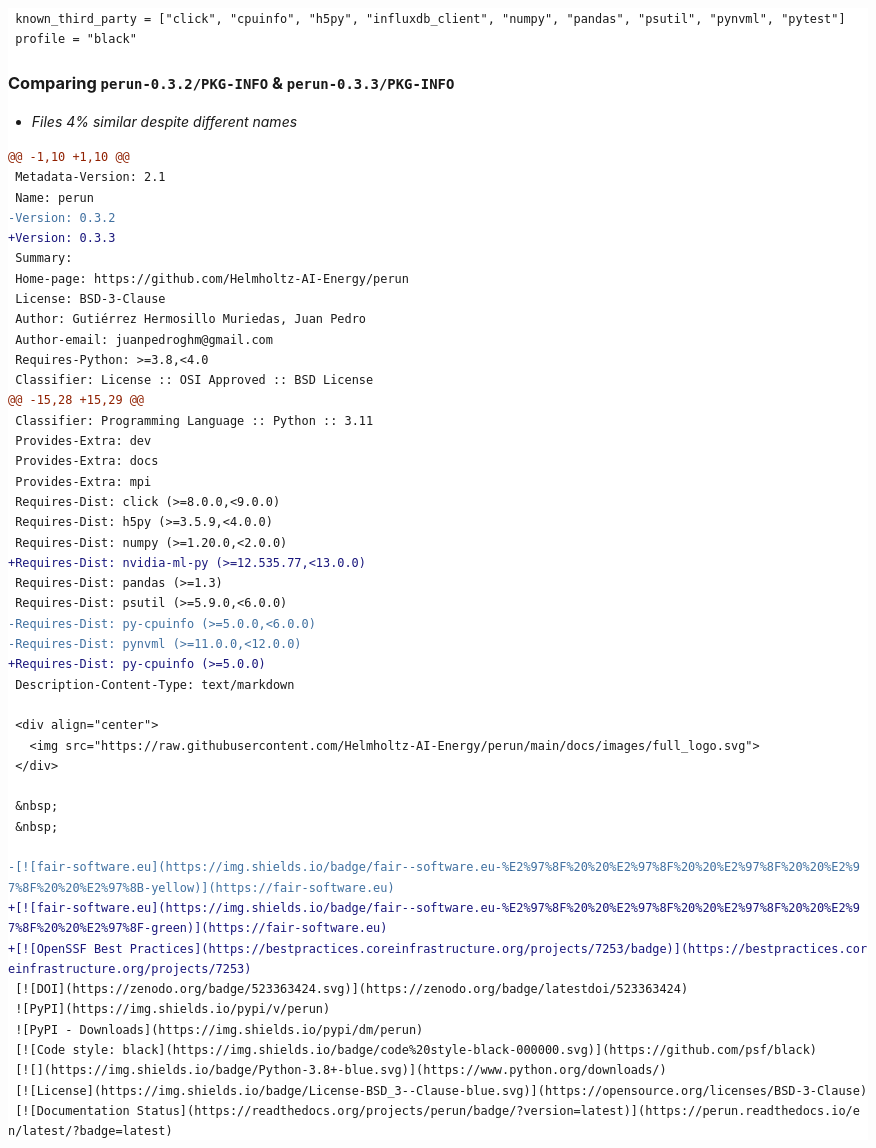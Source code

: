 ```diff
 known_third_party = ["click", "cpuinfo", "h5py", "influxdb_client", "numpy", "pandas", "psutil", "pynvml", "pytest"]
 profile = "black"
```

### Comparing `perun-0.3.2/PKG-INFO` & `perun-0.3.3/PKG-INFO`

 * *Files 4% similar despite different names*

```diff
@@ -1,10 +1,10 @@
 Metadata-Version: 2.1
 Name: perun
-Version: 0.3.2
+Version: 0.3.3
 Summary: 
 Home-page: https://github.com/Helmholtz-AI-Energy/perun
 License: BSD-3-Clause
 Author: Gutiérrez Hermosillo Muriedas, Juan Pedro
 Author-email: juanpedroghm@gmail.com
 Requires-Python: >=3.8,<4.0
 Classifier: License :: OSI Approved :: BSD License
@@ -15,28 +15,29 @@
 Classifier: Programming Language :: Python :: 3.11
 Provides-Extra: dev
 Provides-Extra: docs
 Provides-Extra: mpi
 Requires-Dist: click (>=8.0.0,<9.0.0)
 Requires-Dist: h5py (>=3.5.9,<4.0.0)
 Requires-Dist: numpy (>=1.20.0,<2.0.0)
+Requires-Dist: nvidia-ml-py (>=12.535.77,<13.0.0)
 Requires-Dist: pandas (>=1.3)
 Requires-Dist: psutil (>=5.9.0,<6.0.0)
-Requires-Dist: py-cpuinfo (>=5.0.0,<6.0.0)
-Requires-Dist: pynvml (>=11.0.0,<12.0.0)
+Requires-Dist: py-cpuinfo (>=5.0.0)
 Description-Content-Type: text/markdown
 
 <div align="center">
   <img src="https://raw.githubusercontent.com/Helmholtz-AI-Energy/perun/main/docs/images/full_logo.svg">
 </div>
 
 &nbsp;
 &nbsp;
 
-[![fair-software.eu](https://img.shields.io/badge/fair--software.eu-%E2%97%8F%20%20%E2%97%8F%20%20%E2%97%8F%20%20%E2%97%8F%20%20%E2%97%8B-yellow)](https://fair-software.eu)
+[![fair-software.eu](https://img.shields.io/badge/fair--software.eu-%E2%97%8F%20%20%E2%97%8F%20%20%E2%97%8F%20%20%E2%97%8F%20%20%E2%97%8F-green)](https://fair-software.eu)
+[![OpenSSF Best Practices](https://bestpractices.coreinfrastructure.org/projects/7253/badge)](https://bestpractices.coreinfrastructure.org/projects/7253)
 [![DOI](https://zenodo.org/badge/523363424.svg)](https://zenodo.org/badge/latestdoi/523363424)
 ![PyPI](https://img.shields.io/pypi/v/perun)
 ![PyPI - Downloads](https://img.shields.io/pypi/dm/perun)
 [![Code style: black](https://img.shields.io/badge/code%20style-black-000000.svg)](https://github.com/psf/black)
 [![](https://img.shields.io/badge/Python-3.8+-blue.svg)](https://www.python.org/downloads/)
 [![License](https://img.shields.io/badge/License-BSD_3--Clause-blue.svg)](https://opensource.org/licenses/BSD-3-Clause)
 [![Documentation Status](https://readthedocs.org/projects/perun/badge/?version=latest)](https://perun.readthedocs.io/en/latest/?badge=latest)
```